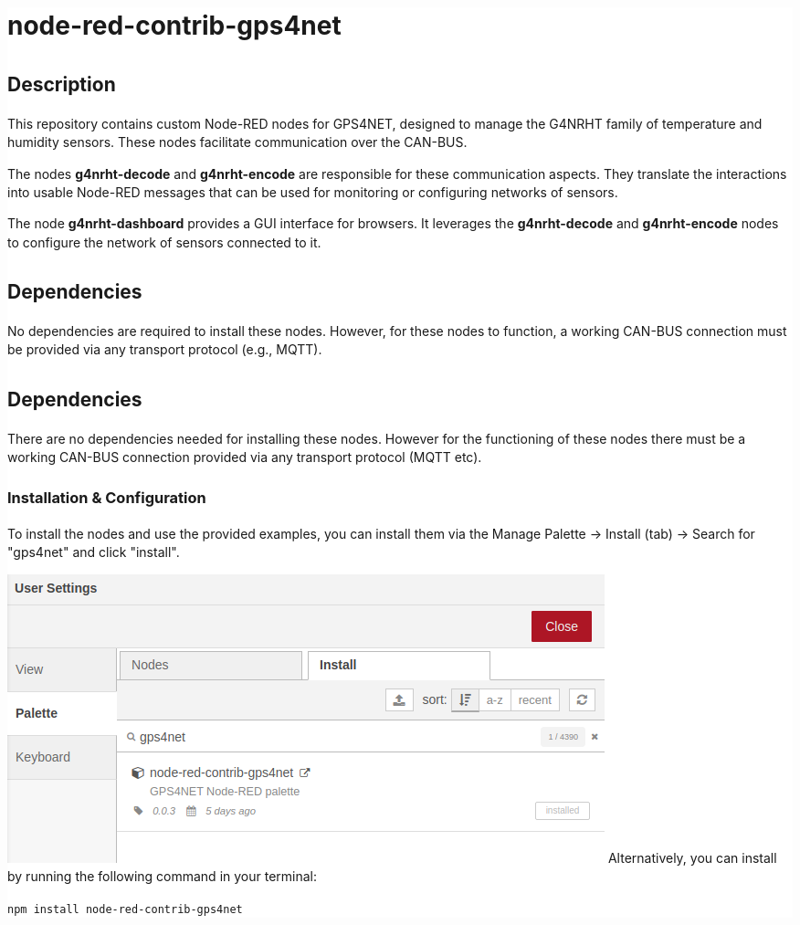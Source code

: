# node-red-contrib-gps4net

## Description

This repository contains custom Node-RED nodes for GPS4NET, designed to manage the G4NRHT family of temperature and humidity sensors. These nodes facilitate communication over the CAN-BUS.

The nodes **g4nrht-decode** and **g4nrht-encode** are responsible for these communication aspects. They translate the interactions into usable Node-RED messages that can be used for monitoring or configuring networks of sensors.

The node **g4nrht-dashboard** provides a GUI interface for browsers. It leverages the **g4nrht-decode** and **g4nrht-encode** nodes to configure the network of sensors connected to it.

## Dependencies

No dependencies are required to install these nodes. However, for these nodes to function, a working CAN-BUS connection must be provided via any transport protocol (e.g., MQTT).

## Dependencies

There are no dependencies needed for installing these nodes.
However for the functioning of these nodes there must be a working CAN-BUS connection provided via any transport protocol (MQTT etc).

### Installation & Configuration

To install the nodes and use the provided examples, you can install them via the Manage Palette -> Install (tab) -> Search for "gps4net" and click "install".

![Installatin via pallete](./images/install.png)
Alternatively, you can install by running the following command in your terminal:

```
npm install node-red-contrib-gps4net
```
